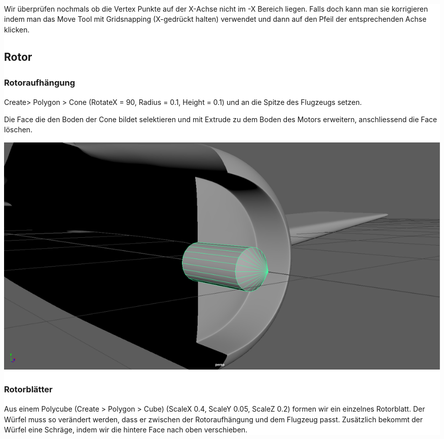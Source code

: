 Wir überprüfen nochmals ob die Vertex Punkte auf der X-Achse nicht im -X Bereich liegen. Falls doch kann man sie korrigieren indem man das Move Tool mit Gridsnapping (X-gedrückt halten) verwendet und dann auf den Pfeil der entsprechenden Achse klicken.

## Rotor

### Rotoraufhängung

<span class="menu">Create> Polygon > Cone</span> (RotateX = 90, Radius = 0.1, Height = 0.1) und an die Spitze des Flugzeugs setzen.

Die Face die den Boden der Cone bildet selektieren und mit Extrude zu dem Boden des Motors erweitern, anschliessend die Face löschen.

![Rotoraufhängung](/04b_modelling-polygon/images/05_plane/062.png)

### Rotorblätter

Aus einem Polycube (<span class="menu">Create > Polygon > Cube</span>) (ScaleX 0.4, ScaleY 0.05, ScaleZ 0.2) formen wir ein einzelnes Rotorblatt. Der Würfel muss so verändert werden, dass er zwischen der Rotoraufhängung und dem Flugzeug passt. Zusätzlich bekommt der Würfel eine Schräge, indem wir die hintere Face nach oben verschieben.
